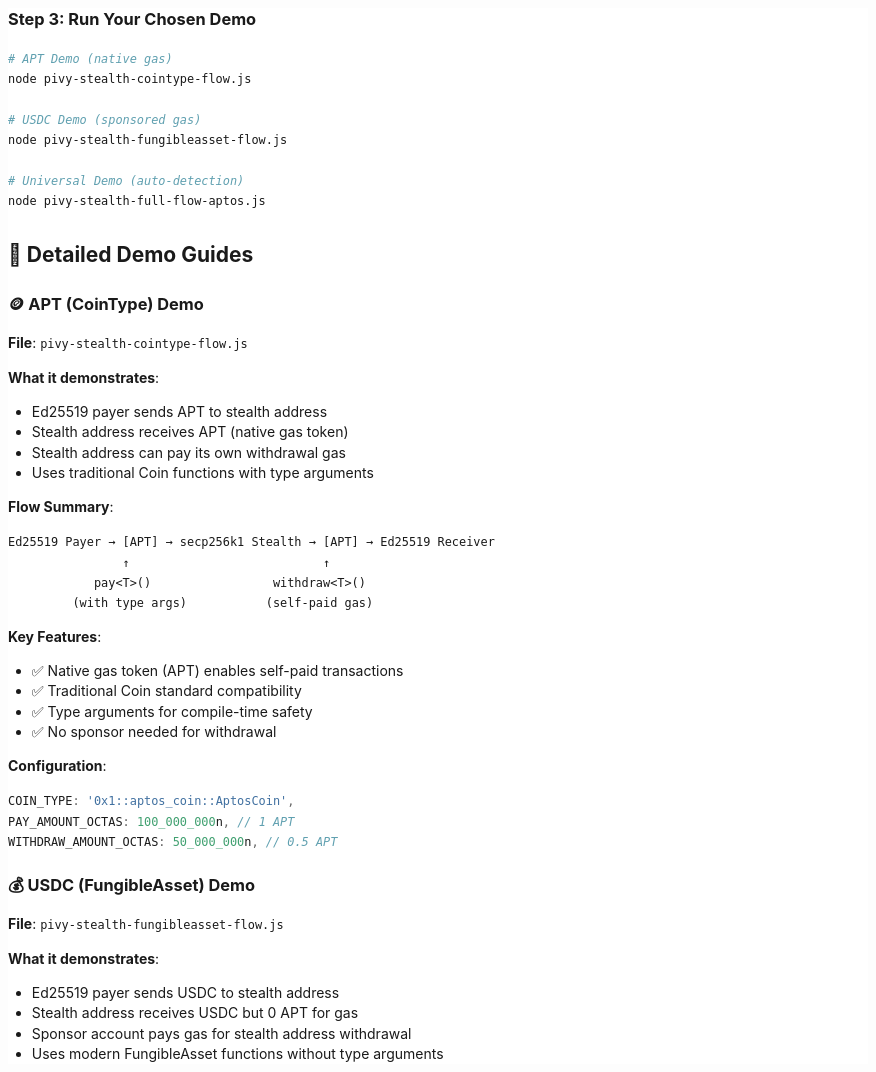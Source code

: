 ### Step 3: Run Your Chosen Demo

```bash
# APT Demo (native gas)
node pivy-stealth-cointype-flow.js

# USDC Demo (sponsored gas)
node pivy-stealth-fungibleasset-flow.js

# Universal Demo (auto-detection)
node pivy-stealth-full-flow-aptos.js
```

## 📖 Detailed Demo Guides

### 🪙 APT (CoinType) Demo

**File**: `pivy-stealth-cointype-flow.js`

**What it demonstrates**:
- Ed25519 payer sends APT to stealth address
- Stealth address receives APT (native gas token)
- Stealth address can pay its own withdrawal gas
- Uses traditional Coin functions with type arguments

**Flow Summary**:
```
Ed25519 Payer → [APT] → secp256k1 Stealth → [APT] → Ed25519 Receiver
                ↑                           ↑
            pay<T>()                 withdraw<T>()
         (with type args)           (self-paid gas)
```

**Key Features**:
- ✅ Native gas token (APT) enables self-paid transactions
- ✅ Traditional Coin standard compatibility
- ✅ Type arguments for compile-time safety
- ✅ No sponsor needed for withdrawal

**Configuration**:
```javascript
COIN_TYPE: '0x1::aptos_coin::AptosCoin',
PAY_AMOUNT_OCTAS: 100_000_000n, // 1 APT
WITHDRAW_AMOUNT_OCTAS: 50_000_000n, // 0.5 APT
```

### 💰 USDC (FungibleAsset) Demo

**File**: `pivy-stealth-fungibleasset-flow.js`

**What it demonstrates**:
- Ed25519 payer sends USDC to stealth address
- Stealth address receives USDC but 0 APT for gas
- Sponsor account pays gas for stealth address withdrawal
- Uses modern FungibleAsset functions without type arguments
